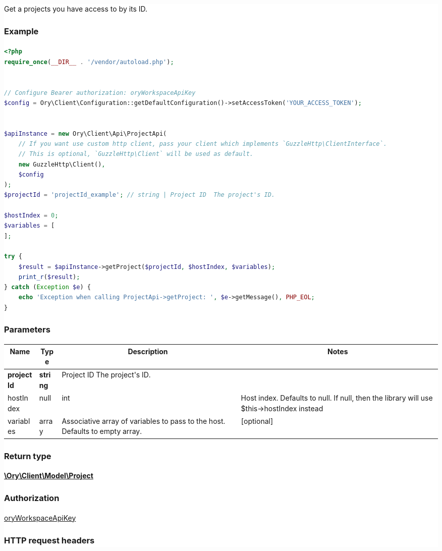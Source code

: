 Get a projects you have access to by its ID.

### Example

```php
<?php
require_once(__DIR__ . '/vendor/autoload.php');


// Configure Bearer authorization: oryWorkspaceApiKey
$config = Ory\Client\Configuration::getDefaultConfiguration()->setAccessToken('YOUR_ACCESS_TOKEN');


$apiInstance = new Ory\Client\Api\ProjectApi(
    // If you want use custom http client, pass your client which implements `GuzzleHttp\ClientInterface`.
    // This is optional, `GuzzleHttp\Client` will be used as default.
    new GuzzleHttp\Client(),
    $config
);
$projectId = 'projectId_example'; // string | Project ID  The project's ID.

$hostIndex = 0;
$variables = [
];

try {
    $result = $apiInstance->getProject($projectId, $hostIndex, $variables);
    print_r($result);
} catch (Exception $e) {
    echo 'Exception when calling ProjectApi->getProject: ', $e->getMessage(), PHP_EOL;
}
```

### Parameters

| Name | Type | Description  | Notes |
| ------------- | ------------- | ------------- | ------------- |
| **projectId** | **string**| Project ID  The project&#39;s ID. | |
| hostIndex | null|int | Host index. Defaults to null. If null, then the library will use $this->hostIndex instead | [optional] |
| variables | array | Associative array of variables to pass to the host. Defaults to empty array. | [optional] |

### Return type

[**\Ory\Client\Model\Project**](../Model/Project.md)

### Authorization

[oryWorkspaceApiKey](../../README.md#oryWorkspaceApiKey)

### HTTP request headers

